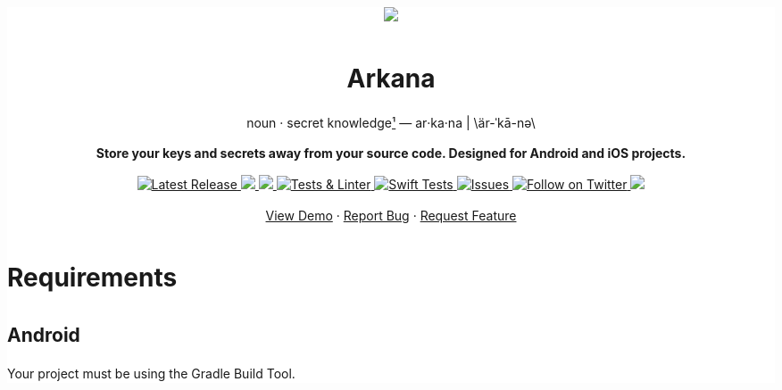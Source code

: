 <div align="center">
  <img width=200 src="docs/logo.png">
  <h1>Arkana</h1>
  <p>noun ‧ secret knowledge<a href="https://en.wiktionary.org/wiki/arkana">¹</a> — ar‧ka‧na | \är-​ˈkā-​nə\</p>
  <p><strong>Store your keys and secrets away from your source code. Designed for Android and iOS projects.</strong></p>
  <a href="https://github.com/rogerluan/arkana/releases">
    <img alt="Latest Release" src="https://img.shields.io/github/v/release/rogerluan/arkana?sort=semver">
  </a>
  <a href="https://codeclimate.com/github/rogerluan/arkana/maintainability">
    <img src="https://api.codeclimate.com/v1/badges/2348095bbc0a13342185/maintainability" />
  </a>
  <a href="https://codeclimate.com/github/rogerluan/arkana/test_coverage">
    <img src="https://api.codeclimate.com/v1/badges/2348095bbc0a13342185/test_coverage" />
  </a>
  <a href="https://github.com/rogerluan/arkana/actions/workflows/run-tests.yml">
    <img alt="Tests & Linter" src="https://github.com/rogerluan/arkana/actions/workflows/run-tests.yml/badge.svg">
  </a>
  <a href="https://github.com/rogerluan/arkana/actions/workflows/swift-tests.yml">
    <img alt="Swift Tests" src="https://github.com/rogerluan/arkana/actions/workflows/swift-tests.yml/badge.svg">
  </a>
  <a href="https://github.com/rogerluan/arkana/issues">
    <img alt="Issues" src="https://img.shields.io/github/issues/rogerluan/arkana?color=#86D492" />
  </a>
  <a href="https://twitter.com/intent/follow?screen_name=rogerluan_">
    <img src="https://img.shields.io/twitter/follow/rogerluan_?&logo=twitter" alt="Follow on Twitter">
  </a>
  <img src="https://views.whatilearened.today/views/github/rogerluan/arkana.svg">

  <p align="center">
    <a href="#preview">View Demo</a>
    ·
    <a href="https://github.com/rogerluan/arkana/issues/new/choose">Report Bug</a>
    ·
    <a href="https://github.com/rogerluan/arkana/issues/new/choose">Request Feature</a>
  </p>
</div>

# Requirements

## Android

Your project must be using the Gradle Build Tool.
